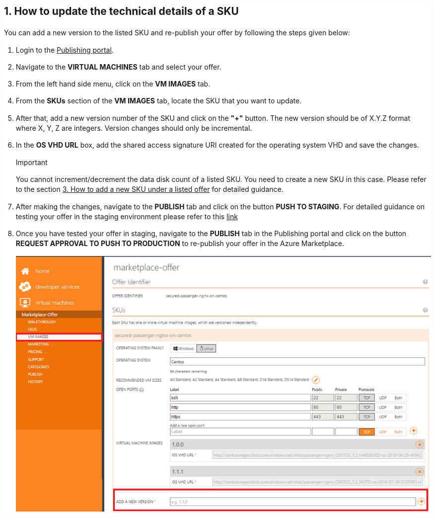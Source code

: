 ## 1. How to update the technical details of a SKU
You can add a new version to the listed SKU and re-publish your offer by following the steps given below:

1. Login to the [Publishing portal](https://publish.windowsazure.com).
2. Navigate to the **VIRTUAL MACHINES** tab and select your offer.
3. From the left hand side menu, click on the **VM IMAGES** tab.
4. From the **SKUs** section of the **VM IMAGES** tab, locate the SKU that you want to update.
5. After that, add a new version number of the SKU and click on the **"+"** button. The new version should be of X.Y.Z format where X, Y, Z are integers. Version changes should only be incremental.
6. In the **OS VHD URL** box, add the shared access signature URI created for the operating system VHD and save the changes.
   
   > [!IMPORTANT]
   > You cannot increment/decrement the data disk count of a listed SKU. You need to create a new SKU in this case. Please refer to the section [3. How to add a new SKU under a listed offer](#3-how-to-add-a-new-sku-under-a-live-offer) for detailed guidance.
   > 
7. After making the changes, navigate to the **PUBLISH** tab and click on the button **PUSH TO STAGING**. For detailed guidance on testing your offer in the staging environment please refer to this [link](marketplace-publishing-vm-image-test-in-staging.md)
8. Once you have tested your offer in staging, navigate to the **PUBLISH** tab in the Publishing portal and click on the button **REQUEST APPROVAL TO PUSH TO PRODUCTION** to re-publish your offer in the Azure Marketplace.
   
    ![drawing](media/marketplace-publishing-vm-image-post-publishing/img01_07.png)
